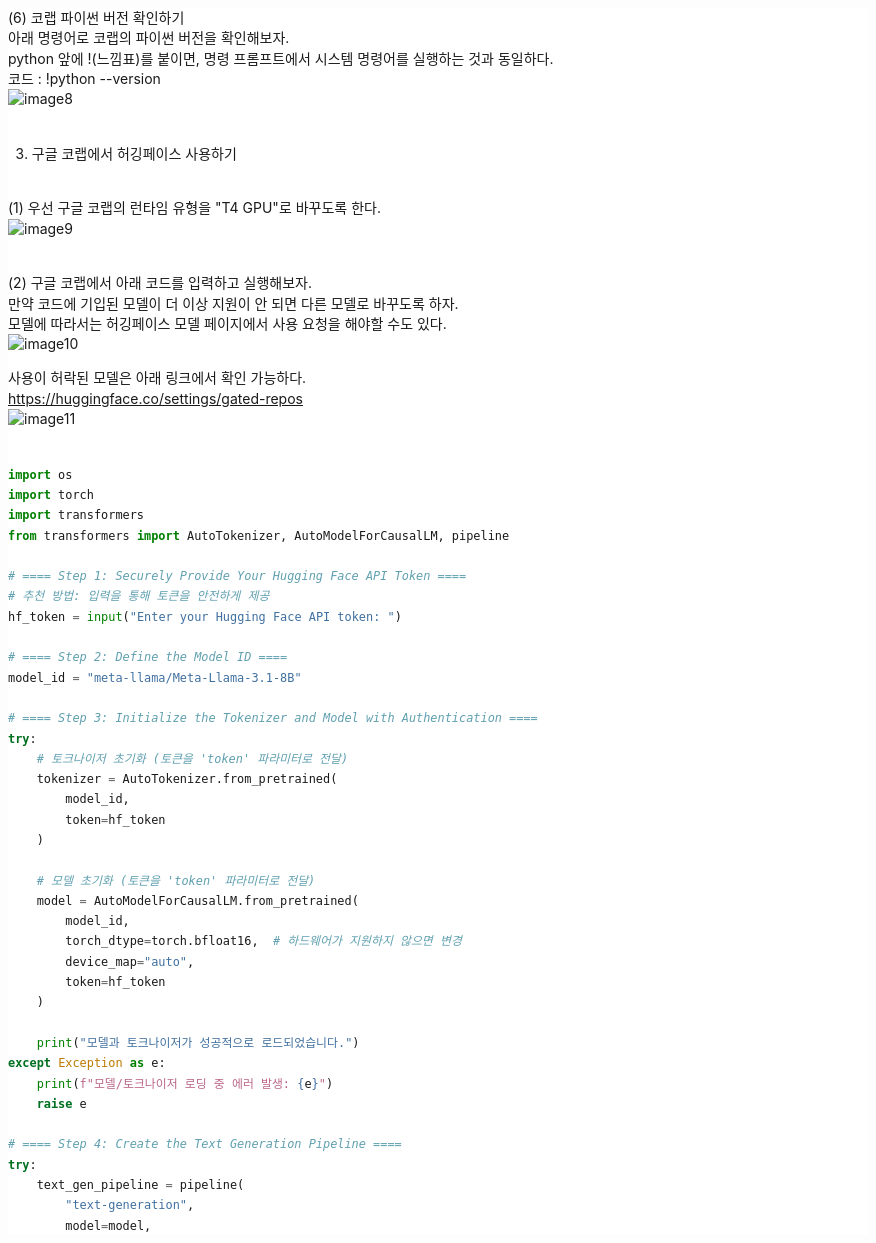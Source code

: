 (6) 코랩 파이썬 버전 확인하기   
아래 명령어로 코랩의 파이썬 버전을 확인해보자.    
python 앞에 !(느낌표)를 붙이면, 명령 프롬프트에서 시스템 명령어를 실행하는 것과 동일하다.   
코드 : !python --version   
<img width="400" alt="image8" src="https://github.com/user-attachments/assets/8fdb3285-3156-40e1-b74a-bcb19040a3b8">
<br/><br/>

3. 구글 코랩에서 허깅페이스 사용하기
<br/>
(1) 우선 구글 코랩의 런타임 유형을 "T4 GPU"로 바꾸도록 한다.
<br/> 
<img width="500" alt="image9" src="https://github.com/user-attachments/assets/752e75fe-1e9a-4445-bf80-707aa8efac0a">
<br/><br/>
    
(2) 구글 코랩에서 아래 코드를 입력하고 실행해보자.   
만약 코드에 기입된 모델이 더 이상 지원이 안 되면 다른 모델로 바꾸도록 하자.   
모델에 따라서는 허깅페이스 모델 페이지에서 사용 요청을 해야할 수도 있다.   
<img width="800" alt="image10" src="https://github.com/user-attachments/assets/80e0c9d9-567e-4ebc-8a06-8a5932472bca">

사용이 허락된 모델은 아래 링크에서 확인 가능하다.      
https://huggingface.co/settings/gated-repos   
<img width="800" alt="image11" src="https://github.com/user-attachments/assets/9f3691b7-210d-457d-a610-6ed8a4a5796e">
<br/><br/>

```python       
import os
import torch
import transformers
from transformers import AutoTokenizer, AutoModelForCausalLM, pipeline

# ==== Step 1: Securely Provide Your Hugging Face API Token ====
# 추천 방법: 입력을 통해 토큰을 안전하게 제공
hf_token = input("Enter your Hugging Face API token: ")

# ==== Step 2: Define the Model ID ====
model_id = "meta-llama/Meta-Llama-3.1-8B"

# ==== Step 3: Initialize the Tokenizer and Model with Authentication ====
try:
    # 토크나이저 초기화 (토큰을 'token' 파라미터로 전달)
    tokenizer = AutoTokenizer.from_pretrained(
        model_id,
        token=hf_token
    )
    
    # 모델 초기화 (토큰을 'token' 파라미터로 전달)
    model = AutoModelForCausalLM.from_pretrained(
        model_id,
        torch_dtype=torch.bfloat16,  # 하드웨어가 지원하지 않으면 변경
        device_map="auto",
        token=hf_token
    )
    
    print("모델과 토크나이저가 성공적으로 로드되었습니다.")
except Exception as e:
    print(f"모델/토크나이저 로딩 중 에러 발생: {e}")
    raise e

# ==== Step 4: Create the Text Generation Pipeline ====
try:
    text_gen_pipeline = pipeline(
        "text-generation",
        model=model,
```